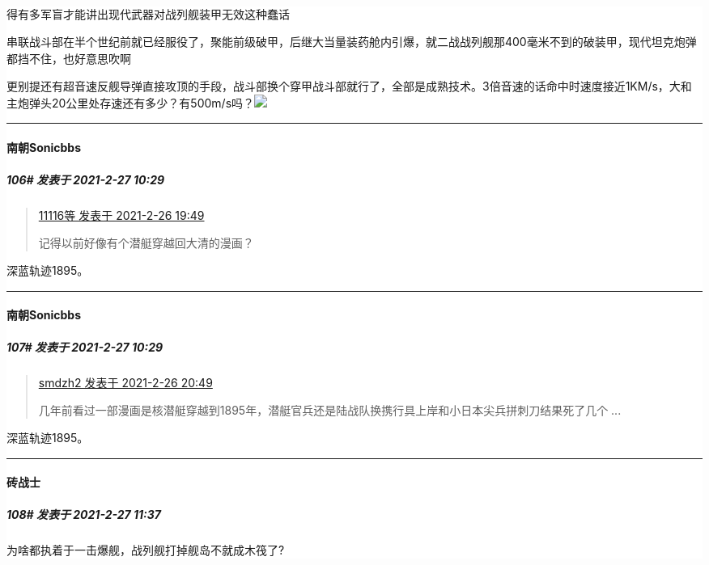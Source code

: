 


得有多军盲才能讲出现代武器对战列舰装甲无效这种蠢话


串联战斗部在半个世纪前就已经服役了，聚能前级破甲，后继大当量装药舱内引爆，就二战战列舰那400毫米不到的破装甲，现代坦克炮弹都挡不住，也好意思吹啊


更别提还有超音速反舰导弹直接攻顶的手段，战斗部换个穿甲战斗部就行了，全部是成熟技术。3倍音速的话命中时速度接近1KM/s，大和主炮弹头20公里处存速还有多少？有500m/s吗？<img src="https://static.saraba1st.com/image/smiley/face2017/049.png" referrerpolicy="no-referrer">







*****

####  南朝Sonicbbs  
##### 106#       发表于 2021-2-27 10:29



<blockquote><a href="httphttps://bbs.saraba1st.com/2b/forum.php?mod=redirect&amp;goto=findpost&amp;pid=50450545&amp;ptid=1989928" target="_blank">11116等 发表于 2021-2-26 19:49</a>

记得以前好像有个潜艇穿越回大清的漫画？</blockquote>
深蓝轨迹1895。







*****

####  南朝Sonicbbs  
##### 107#       发表于 2021-2-27 10:29



<blockquote><a href="httphttps://bbs.saraba1st.com/2b/forum.php?mod=redirect&amp;goto=findpost&amp;pid=50451153&amp;ptid=1989928" target="_blank">smdzh2 发表于 2021-2-26 20:49</a>

几年前看过一部漫画是核潜艇穿越到1895年，潜艇官兵还是陆战队换携行具上岸和小日本尖兵拼刺刀结果死了几个 ...</blockquote>
深蓝轨迹1895。







*****

####  砖战士  
##### 108#       发表于 2021-2-27 11:37




为啥都执着于一击爆舰，战列舰打掉舰岛不就成木筏了?




